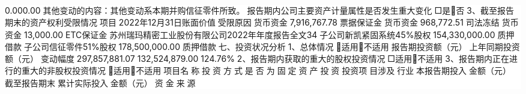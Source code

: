 0.000.00
其他变动的内容：其他变动系本期并购信征零件所致。
报告期内公司主要资产计量属性是否发生重大变化
□是否
3、截至报告期末的资产权利受限情况
项目
2022年12月31日账面价值
受限原因
货币资金
7,916,767.78
票据保证金
货币资金
968,772.51
司法冻结
货币资金
13,000.00
ETC保证金
苏州瑞玛精密工业股份有限公司2022年年度报告全文34
子公司新凯紧固系统45%股权
154,330,000.00
质押借款
子公司信征零件51%股权
178,500,000.00
质押借款
七、投资状况分析
1、总体情况
适用不适用
报告期投资额（元）
上年同期投资额（元）
变动幅度
297,857,881.07
132,524,879.00
124.76%
2、报告期内获取的重大的股权投资情况
□适用不适用
3、报告期内正在进行的重大的非股权投资情况
适用不适用
项目名
称
投
资
方
式
是
否
为
固
定
资
产
投
资
投资项
目涉及
行业
本报告期投入
金额（元）
截至报告期末
累计实际投入
金额（元）
资
金
来
源
